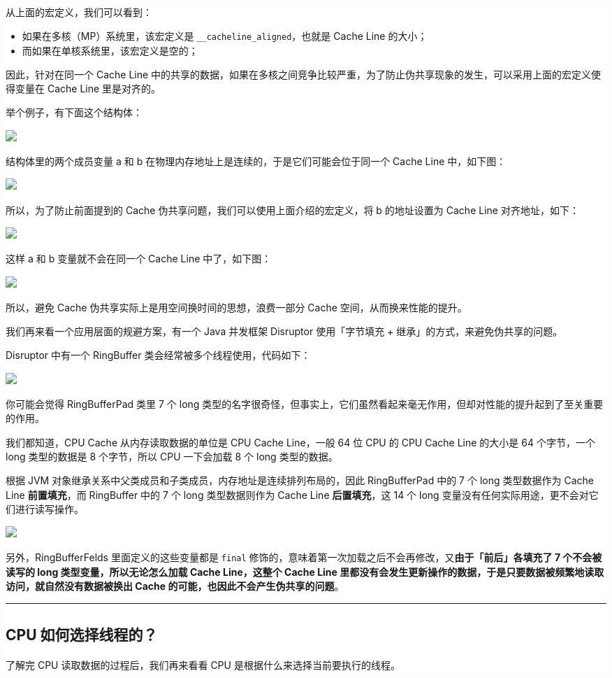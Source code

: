 

从上面的宏定义，我们可以看到：

- 如果在多核（MP）系统里，该宏定义是 `__cacheline_aligned`，也就是 Cache Line 的大小；
- 而如果在单核系统里，该宏定义是空的；

因此，针对在同一个 Cache Line 中的共享的数据，如果在多核之间竞争比较严重，为了防止伪共享现象的发生，可以采用上面的宏定义使得变量在 Cache Line 里是对齐的。

举个例子，有下面这个结构体：


![](https://cdn.xiaolincoding.com/gh/xiaolincoder/ImageHost3@main/操作系统/CPU伪共享/struct_test.png)


结构体里的两个成员变量 a 和 b 在物理内存地址上是连续的，于是它们可能会位于同一个 Cache Line 中，如下图：

![](https://cdn.xiaolincoding.com/gh/xiaolincoder/ImageHost3@main/操作系统/CPU伪共享/struct_ab.png)


所以，为了防止前面提到的 Cache 伪共享问题，我们可以使用上面介绍的宏定义，将 b 的地址设置为 Cache Line 对齐地址，如下：


![](https://cdn.xiaolincoding.com/gh/xiaolincoder/ImageHost3@main/操作系统/CPU伪共享/struct_test1.png)

这样 a 和 b 变量就不会在同一个 Cache Line 中了，如下图：


![](https://cdn.xiaolincoding.com/gh/xiaolincoder/ImageHost3@main/操作系统/CPU伪共享/struct_ab1.png)

所以，避免  Cache 伪共享实际上是用空间换时间的思想，浪费一部分 Cache 空间，从而换来性能的提升。

我们再来看一个应用层面的规避方案，有一个 Java 并发框架 Disruptor 使用「字节填充 + 继承」的方式，来避免伪共享的问题。

Disruptor 中有一个 RingBuffer 类会经常被多个线程使用，代码如下：

![](https://cdn.xiaolincoding.com/gh/xiaolincoder/ImageHost3@main/操作系统/CPU伪共享/Disruptor.png)

你可能会觉得 RingBufferPad 类里 7 个 long 类型的名字很奇怪，但事实上，它们虽然看起来毫无作用，但却对性能的提升起到了至关重要的作用。

我们都知道，CPU Cache 从内存读取数据的单位是 CPU Cache  Line，一般 64 位 CPU 的 CPU Cache  Line 的大小是 64 个字节，一个 long 类型的数据是 8 个字节，所以 CPU 一下会加载 8 个 long 类型的数据。


根据 JVM 对象继承关系中父类成员和子类成员，内存地址是连续排列布局的，因此 RingBufferPad 中的 7 个 long 类型数据作为 Cache Line **前置填充**，而 RingBuffer 中的 7 个 long 类型数据则作为 Cache Line **后置填充**，这 14 个 long 变量没有任何实际用途，更不会对它们进行读写操作。


![](https://cdn.xiaolincoding.com/gh/xiaolincoder/ImageHost3@main/操作系统/CPU伪共享/填充字节.png)

另外，RingBufferFelds 里面定义的这些变量都是 `final` 修饰的，意味着第一次加载之后不会再修改，又**由于「前后」各填充了 7 个不会被读写的 long 类型变量，所以无论怎么加载 Cache Line，这整个 Cache Line 里都没有会发生更新操作的数据，于是只要数据被频繁地读取访问，就自然没有数据被换出 Cache 的可能，也因此不会产生伪共享的问题**。

---

## CPU 如何选择线程的？


了解完 CPU 读取数据的过程后，我们再来看看 CPU 是根据什么来选择当前要执行的线程。


